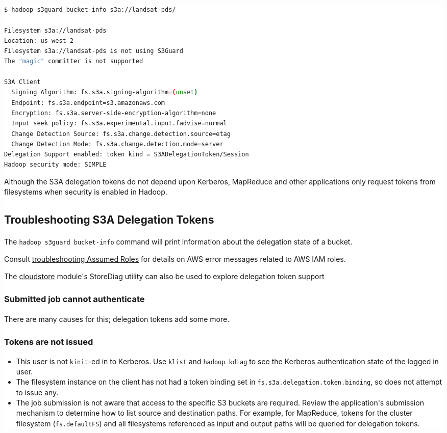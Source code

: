 ```bash
$ hadoop s3guard bucket-info s3a://landsat-pds/

Filesystem s3a://landsat-pds
Location: us-west-2
Filesystem s3a://landsat-pds is not using S3Guard
The "magic" committer is not supported

S3A Client
  Signing Algorithm: fs.s3a.signing-algorithm=(unset)
  Endpoint: fs.s3a.endpoint=s3.amazonaws.com
  Encryption: fs.s3a.server-side-encryption-algorithm=none
  Input seek policy: fs.s3a.experimental.input.fadvise=normal
  Change Detection Source: fs.s3a.change.detection.source=etag
  Change Detection Mode: fs.s3a.change.detection.mode=server
Delegation Support enabled: token kind = S3ADelegationToken/Session
Hadoop security mode: SIMPLE
```

Although the S3A delegation tokens do not depend upon Kerberos,
MapReduce and other applications only request tokens from filesystems when
security is enabled in Hadoop.


## <a name="troubleshooting"></a> Troubleshooting S3A Delegation Tokens

The `hadoop s3guard bucket-info` command will print information about
the delegation state of a bucket.

Consult [troubleshooting Assumed Roles](assumed_roles.html#troubleshooting)
for details on AWS error messages related to AWS IAM roles.

The [cloudstore](https://github.com/steveloughran/cloudstore) module's StoreDiag
utility can also be used to explore delegation token support


### Submitted job cannot authenticate

There are many causes for this; delegation tokens add some more.

### Tokens are not issued


* This user is not `kinit`-ed in to Kerberos. Use `klist` and
`hadoop kdiag` to see the Kerberos authentication state of the logged in user.
* The filesystem instance on the client has not had a token binding set in
`fs.s3a.delegation.token.binding`, so does not attempt to issue any.
* The job submission is not aware that access to the specific S3 buckets
are required. Review the application's submission mechanism to determine
how to list source and destination paths. For example, for MapReduce,
tokens for the cluster filesystem (`fs.defaultFS`) and all filesystems
referenced as input and output paths will be queried for
delegation tokens.
